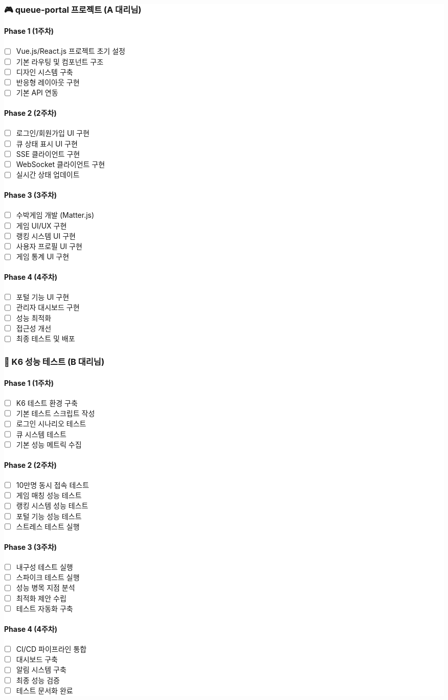 ### 🎮 queue-portal 프로젝트 (A 대리님)
#### Phase 1 (1주차)
- [ ] Vue.js/React.js 프로젝트 초기 설정
- [ ] 기본 라우팅 및 컴포넌트 구조
- [ ] 디자인 시스템 구축
- [ ] 반응형 레이아웃 구현
- [ ] 기본 API 연동

#### Phase 2 (2주차)
- [ ] 로그인/회원가입 UI 구현
- [ ] 큐 상태 표시 UI 구현
- [ ] SSE 클라이언트 구현
- [ ] WebSocket 클라이언트 구현
- [ ] 실시간 상태 업데이트

#### Phase 3 (3주차)
- [ ] 수박게임 개발 (Matter.js)
- [ ] 게임 UI/UX 구현
- [ ] 랭킹 시스템 UI 구현
- [ ] 사용자 프로필 UI 구현
- [ ] 게임 통계 UI 구현

#### Phase 4 (4주차)
- [ ] 포털 기능 UI 구현
- [ ] 관리자 대시보드 구현
- [ ] 성능 최적화
- [ ] 접근성 개선
- [ ] 최종 테스트 및 배포

### 🧪 K6 성능 테스트 (B 대리님)
#### Phase 1 (1주차)
- [ ] K6 테스트 환경 구축
- [ ] 기본 테스트 스크립트 작성
- [ ] 로그인 시나리오 테스트
- [ ] 큐 시스템 테스트
- [ ] 기본 성능 메트릭 수집

#### Phase 2 (2주차)
- [ ] 10만명 동시 접속 테스트
- [ ] 게임 매칭 성능 테스트
- [ ] 랭킹 시스템 성능 테스트
- [ ] 포털 기능 성능 테스트
- [ ] 스트레스 테스트 실행

#### Phase 3 (3주차)
- [ ] 내구성 테스트 실행
- [ ] 스파이크 테스트 실행
- [ ] 성능 병목 지점 분석
- [ ] 최적화 제안 수립
- [ ] 테스트 자동화 구축

#### Phase 4 (4주차)
- [ ] CI/CD 파이프라인 통합
- [ ] 대시보드 구축
- [ ] 알림 시스템 구축
- [ ] 최종 성능 검증
- [ ] 테스트 문서화 완료

